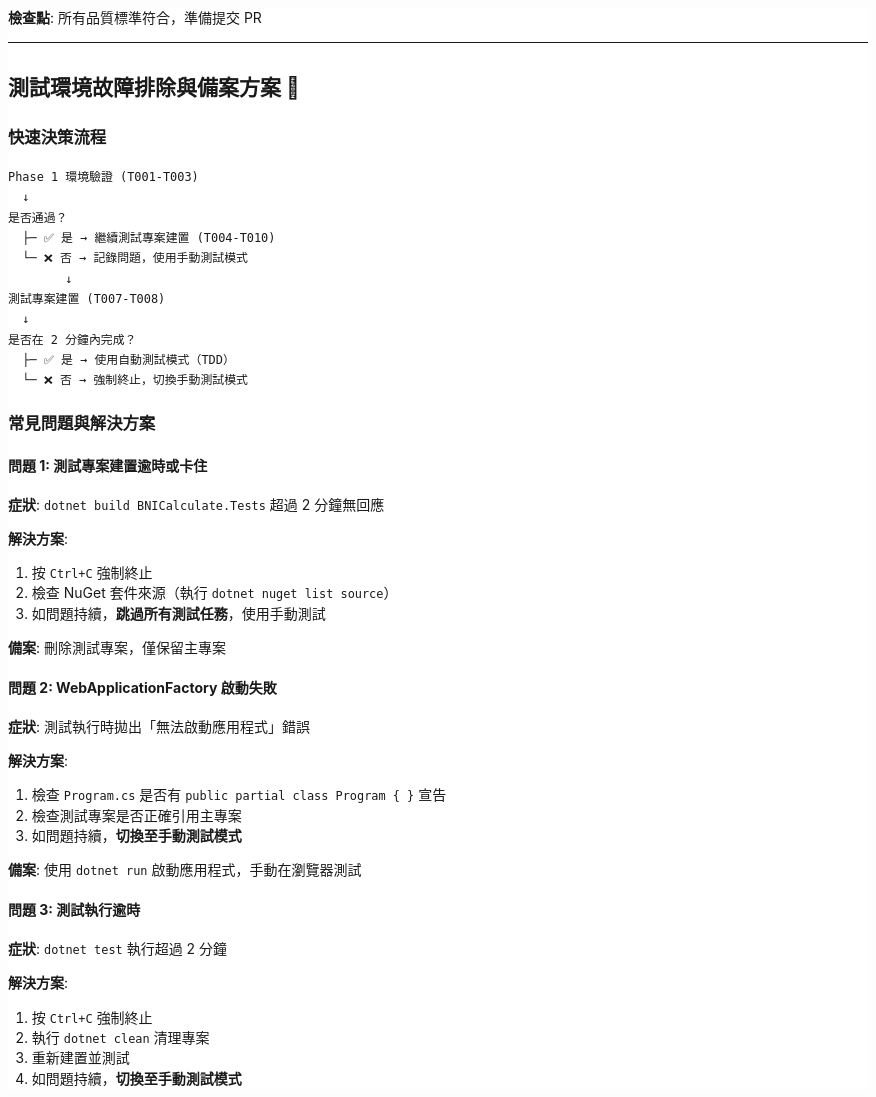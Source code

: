 **檢查點**: 所有品質標準符合，準備提交 PR

---

## 測試環境故障排除與備案方案 🔧

### 快速決策流程

```text
Phase 1 環境驗證 (T001-T003)
  ↓
是否通過？
  ├─ ✅ 是 → 繼續測試專案建置 (T004-T010)
  └─ ❌ 否 → 記錄問題，使用手動測試模式
        ↓
測試專案建置 (T007-T008)
  ↓
是否在 2 分鐘內完成？
  ├─ ✅ 是 → 使用自動測試模式（TDD）
  └─ ❌ 否 → 強制終止，切換手動測試模式
```

### 常見問題與解決方案

#### 問題 1: 測試專案建置逾時或卡住

**症狀**: `dotnet build BNICalculate.Tests` 超過 2 分鐘無回應

**解決方案**:
1. 按 `Ctrl+C` 強制終止
2. 檢查 NuGet 套件來源（執行 `dotnet nuget list source`）
3. 如問題持續，**跳過所有測試任務**，使用手動測試

**備案**: 刪除測試專案，僅保留主專案

#### 問題 2: WebApplicationFactory 啟動失敗

**症狀**: 測試執行時拋出「無法啟動應用程式」錯誤

**解決方案**:
1. 檢查 `Program.cs` 是否有 `public partial class Program { }` 宣告
2. 檢查測試專案是否正確引用主專案
3. 如問題持續，**切換至手動測試模式**

**備案**: 使用 `dotnet run` 啟動應用程式，手動在瀏覽器測試

#### 問題 3: 測試執行逾時

**症狀**: `dotnet test` 執行超過 2 分鐘

**解決方案**:
1. 按 `Ctrl+C` 強制終止
2. 執行 `dotnet clean` 清理專案
3. 重新建置並測試
4. 如問題持續，**切換至手動測試模式**
